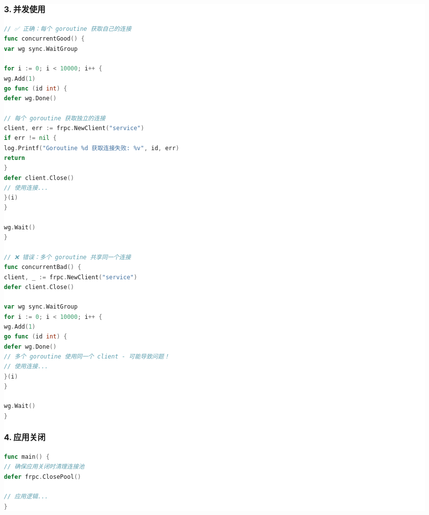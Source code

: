 ### 3. 并发使用

```go
// ✅ 正确：每个 goroutine 获取自己的连接
func concurrentGood() {
var wg sync.WaitGroup

for i := 0; i < 10000; i++ {
wg.Add(1)
go func (id int) {
defer wg.Done()

// 每个 goroutine 获取独立的连接
client, err := frpc.NewClient("service")
if err != nil {
log.Printf("Goroutine %d 获取连接失败: %v", id, err)
return
}
defer client.Close()
// 使用连接...
}(i)
}

wg.Wait()
}

// ❌ 错误：多个 goroutine 共享同一个连接
func concurrentBad() {
client, _ := frpc.NewClient("service")
defer client.Close()

var wg sync.WaitGroup
for i := 0; i < 10000; i++ {
wg.Add(1)
go func (id int) {
defer wg.Done()
// 多个 goroutine 使用同一个 client - 可能导致问题！
// 使用连接...
}(i)
}

wg.Wait()
}
```

### 4. 应用关闭

```go
func main() {
// 确保应用关闭时清理连接池
defer frpc.ClosePool()

// 应用逻辑...
}
```
